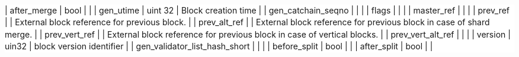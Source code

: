 | after_merge                   | bool                                                  |                                                                                                                                                                                                                                                                                                                                                   |
| gen_utime                     | uint 32                                               | Block creation time                                                                                                                                                                                                                                                                                                                               |
| gen_catchain_seqno            |                                                       |                                                                                                                                                                                                                                                                                                                                                   |
| flags                         |                                                       |                                                                                                                                                                                                                                                                                                                                                   |
| master_ref                    |                                                       |                                                                                                                                                                                                                                                                                                                                                   |
| prev_ref                      |                                                       | External block reference for previous block.                                                                                                                                                                                                                                                                                                      |
| prev_alt_ref                  |                                                       | External block reference for previous block in case of shard merge.                                                                                                                                                                                                                                                                               |
| prev_vert_ref                 |                                                       | External block reference for previous block in case of vertical blocks.                                                                                                                                                                                                                                                                           |
| prev_vert_alt_ref             |                                                       |                                                                                                                                                                                                                                                                                                                                                   |
| version                       | uin32                                                 | block version identifier                                                                                                                                                                                                                                                                                                                          |
| gen_validator_list_hash_short |                                                       |                                                                                                                                                                                                                                                                                                                                                   |
| before_split                  | bool                                                  |                                                                                                                                                                                                                                                                                                                                                   |
| after_split                   | bool                                                  |                                                                                                                                                                                                                                                                                                                                                   |